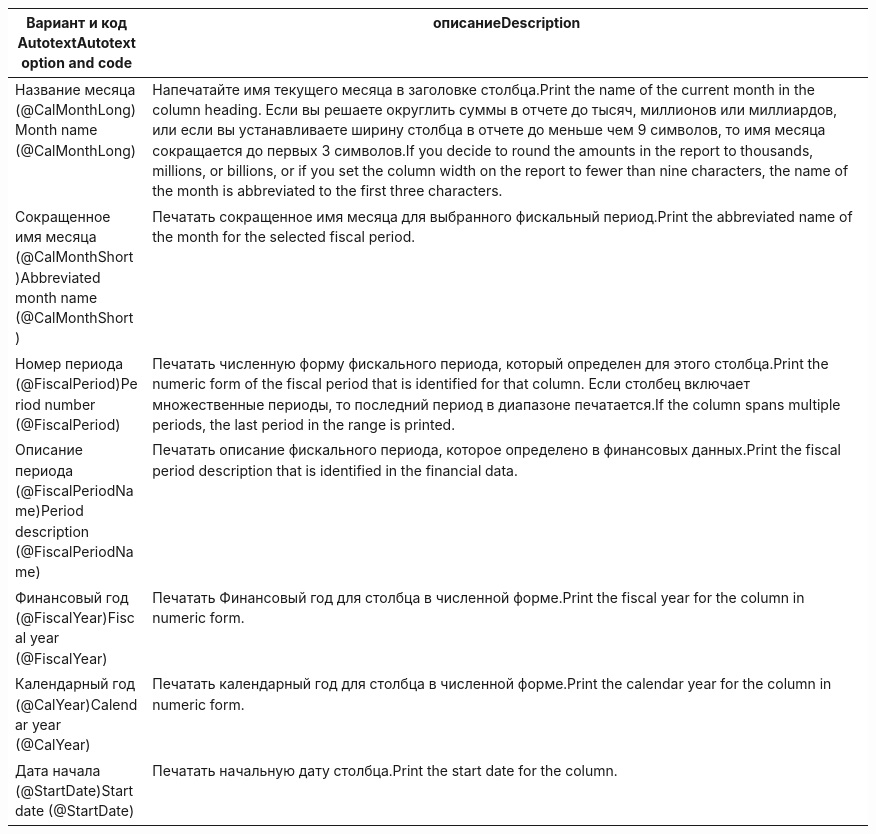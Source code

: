 
|        <span data-ttu-id="3e398-267">Вариант и код Autotext</span><span class="sxs-lookup"><span data-stu-id="3e398-267">Autotext option and code</span></span>         |                                                                                                                                           <span data-ttu-id="3e398-268">описание</span><span class="sxs-lookup"><span data-stu-id="3e398-268">Description</span></span>                                                                                                                                            |
|-----------------------------------------|--------------------------------------------------------------------------------------------------------------------------------------------------------------------------------------------------------------------------------------------------------------------------------------------------|
|       <span data-ttu-id="3e398-269">Название месяца (@CalMonthLong)</span><span class="sxs-lookup"><span data-stu-id="3e398-269">Month name (@CalMonthLong)</span></span>        | <span data-ttu-id="3e398-270">Напечатайте имя текущего месяца в заголовке столбца.</span><span class="sxs-lookup"><span data-stu-id="3e398-270">Print the name of the current month in the column heading.</span></span> <span data-ttu-id="3e398-271">Если вы решаете округлить суммы в отчете до тысяч, миллионов или миллиардов, или если вы устанавливаете ширину столбца в отчете до меньше чем 9 символов, то имя месяца сокращается до первых 3 символов.</span><span class="sxs-lookup"><span data-stu-id="3e398-271">If you decide to round the amounts in the report to thousands, millions, or billions, or if you set the column width on the report to fewer than nine characters, the name of the month is abbreviated to the first three characters.</span></span> |
| <span data-ttu-id="3e398-272">Сокращенное имя месяца (@CalMonthShort)</span><span class="sxs-lookup"><span data-stu-id="3e398-272">Abbreviated month name (@CalMonthShort)</span></span> |                                                                                                             <span data-ttu-id="3e398-273">Печатать сокращенное имя месяца для выбранного фискальный период.</span><span class="sxs-lookup"><span data-stu-id="3e398-273">Print the abbreviated name of the month for the selected fiscal period.</span></span>                                                                                                              |
|      <span data-ttu-id="3e398-274">Номер периода (@FiscalPeriod)</span><span class="sxs-lookup"><span data-stu-id="3e398-274">Period number (@FiscalPeriod)</span></span>      |                                                                  <span data-ttu-id="3e398-275">Печатать численную форму фискального периода, который определен для этого столбца.</span><span class="sxs-lookup"><span data-stu-id="3e398-275">Print the numeric form of the fiscal period that is identified for that column.</span></span> <span data-ttu-id="3e398-276">Если столбец включает множественные периоды, то последний период в диапазоне печатается.</span><span class="sxs-lookup"><span data-stu-id="3e398-276">If the column spans multiple periods, the last period in the range is printed.</span></span>                                                                  |
| <span data-ttu-id="3e398-277">Описание периода (@FiscalPeriodName)</span><span class="sxs-lookup"><span data-stu-id="3e398-277">Period description (@FiscalPeriodName)</span></span>  |                                                                                                          <span data-ttu-id="3e398-278">Печатать описание фискального периода, которое определено в финансовых данных.</span><span class="sxs-lookup"><span data-stu-id="3e398-278">Print the fiscal period description that is identified in the financial data.</span></span>                                                                                                           |
|        <span data-ttu-id="3e398-279">Финансовый год (@FiscalYear)</span><span class="sxs-lookup"><span data-stu-id="3e398-279">Fiscal year (@FiscalYear)</span></span>        |                                                                                                                      <span data-ttu-id="3e398-280">Печатать Финансовый год для столбца в численной форме.</span><span class="sxs-lookup"><span data-stu-id="3e398-280">Print the fiscal year for the column in numeric form.</span></span>                                                                                                                       |
|        <span data-ttu-id="3e398-281">Календарный год (@CalYear)</span><span class="sxs-lookup"><span data-stu-id="3e398-281">Calendar year (@CalYear)</span></span>         |                                                                                                                     <span data-ttu-id="3e398-282">Печатать календарный год для столбца в численной форме.</span><span class="sxs-lookup"><span data-stu-id="3e398-282">Print the calendar year for the column in numeric form.</span></span>                                                                                                                      |
|         <span data-ttu-id="3e398-283">Дата начала (@StartDate)</span><span class="sxs-lookup"><span data-stu-id="3e398-283">Start date (@StartDate)</span></span>         |                                                                                                                               <span data-ttu-id="3e398-284">Печатать начальную дату столбца.</span><span class="sxs-lookup"><span data-stu-id="3e398-284">Print the start date for the column.</span></span>                                                                                                                               |